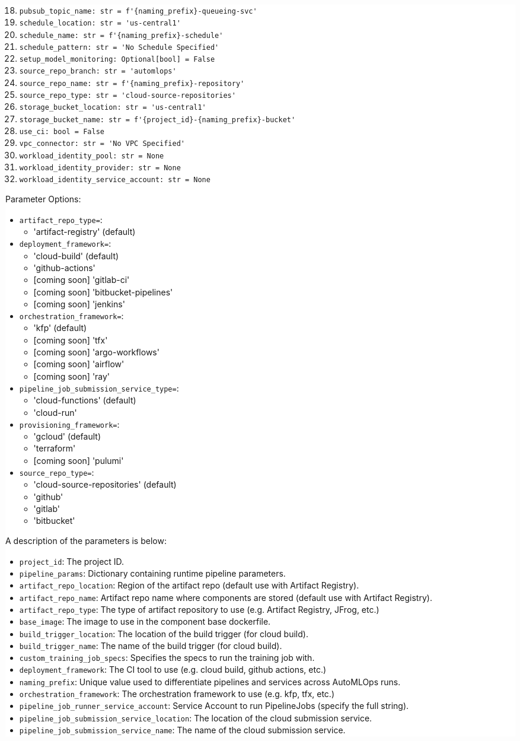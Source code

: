 18. `pubsub_topic_name: str = f'{naming_prefix}-queueing-svc'`
19. `schedule_location: str = 'us-central1'`
20. `schedule_name: str = f'{naming_prefix}-schedule'`
21. `schedule_pattern: str = 'No Schedule Specified'`
22. `setup_model_monitoring: Optional[bool] = False`
23. `source_repo_branch: str = 'automlops'`
24. `source_repo_name: str = f'{naming_prefix}-repository'`
25. `source_repo_type: str = 'cloud-source-repositories'`
26. `storage_bucket_location: str = 'us-central1'`
27. `storage_bucket_name: str = f'{project_id}-{naming_prefix}-bucket'`
28. `use_ci: bool = False`
29. `vpc_connector: str = 'No VPC Specified'`
30. `workload_identity_pool: str = None`
31. `workload_identity_provider: str = None`
32. `workload_identity_service_account: str = None`

Parameter Options:
- `artifact_repo_type=`:
    - 'artifact-registry' (default)
- `deployment_framework=`:
    - 'cloud-build' (default)
    - 'github-actions'
    - [coming soon] 'gitlab-ci'
    - [coming soon] 'bitbucket-pipelines'
    - [coming soon] 'jenkins'
- `orchestration_framework=`:
    - 'kfp' (default)
    - [coming soon] 'tfx'
    - [coming soon] 'argo-workflows'
    - [coming soon] 'airflow'
    - [coming soon] 'ray'
- `pipeline_job_submission_service_type=`:
    - 'cloud-functions' (default)
    - 'cloud-run'
- `provisioning_framework=`:
    - 'gcloud' (default)
    - 'terraform'
    - [coming soon] 'pulumi'
- `source_repo_type=`:
    - 'cloud-source-repositories' (default)
    - 'github'
    - 'gitlab'
    - 'bitbucket'

A description of the parameters is below:
- `project_id`: The project ID.
- `pipeline_params`: Dictionary containing runtime pipeline parameters.
- `artifact_repo_location`: Region of the artifact repo (default use with Artifact Registry).
- `artifact_repo_name`: Artifact repo name where components are stored (default use with Artifact Registry).
- `artifact_repo_type`: The type of artifact repository to use (e.g. Artifact Registry, JFrog, etc.)        
- `base_image`: The image to use in the component base dockerfile.
- `build_trigger_location`: The location of the build trigger (for cloud build).
- `build_trigger_name`: The name of the build trigger (for cloud build).
- `custom_training_job_specs`: Specifies the specs to run the training job with.
- `deployment_framework`: The CI tool to use (e.g. cloud build, github actions, etc.)
- `naming_prefix`: Unique value used to differentiate pipelines and services across AutoMLOps runs.
- `orchestration_framework`: The orchestration framework to use (e.g. kfp, tfx, etc.)
- `pipeline_job_runner_service_account`: Service Account to run PipelineJobs (specify the full string).
- `pipeline_job_submission_service_location`: The location of the cloud submission service.
- `pipeline_job_submission_service_name`: The name of the cloud submission service.